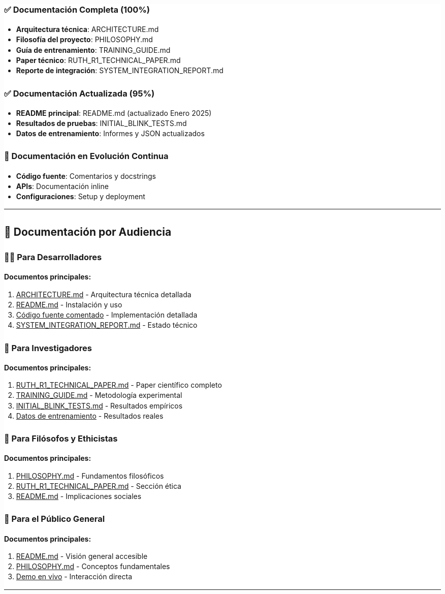 ### ✅ Documentación Completa (100%)
- **Arquitectura técnica**: ARCHITECTURE.md
- **Filosofía del proyecto**: PHILOSOPHY.md
- **Guía de entrenamiento**: TRAINING_GUIDE.md
- **Paper técnico**: RUTH_R1_TECHNICAL_PAPER.md
- **Reporte de integración**: SYSTEM_INTEGRATION_REPORT.md

### ✅ Documentación Actualizada (95%)
- **README principal**: README.md (actualizado Enero 2025)
- **Resultados de pruebas**: INITIAL_BLINK_TESTS.md
- **Datos de entrenamiento**: Informes y JSON actualizados

### 🔄 Documentación en Evolución Continua
- **Código fuente**: Comentarios y docstrings
- **APIs**: Documentación inline
- **Configuraciones**: Setup y deployment

---

## 🎯 Documentación por Audiencia

### 👨‍💻 Para Desarrolladores
**Documentos principales:**
1. [ARCHITECTURE.md](ARCHITECTURE.md) - Arquitectura técnica detallada
2. [README.md](README.md) - Instalación y uso
3. [Código fuente comentado](core/) - Implementación detallada
4. [SYSTEM_INTEGRATION_REPORT.md](SYSTEM_INTEGRATION_REPORT.md) - Estado técnico

### 🔬 Para Investigadores
**Documentos principales:**
1. [RUTH_R1_TECHNICAL_PAPER.md](RUTH_R1_TECHNICAL_PAPER.md) - Paper científico completo
2. [TRAINING_GUIDE.md](TRAINING_GUIDE.md) - Metodología experimental
3. [INITIAL_BLINK_TESTS.md](INITIAL_BLINK_TESTS.md) - Resultados empíricos
4. [Datos de entrenamiento](informe_entrenamiento_destilacion_20250628_223501.txt) - Resultados reales

### 🤔 Para Filósofos y Ethicistas
**Documentos principales:**
1. [PHILOSOPHY.md](PHILOSOPHY.md) - Fundamentos filosóficos
2. [RUTH_R1_TECHNICAL_PAPER.md](RUTH_R1_TECHNICAL_PAPER.md) - Sección ética
3. [README.md](README.md) - Implicaciones sociales

### 👥 Para el Público General
**Documentos principales:**
1. [README.md](README.md) - Visión general accesible
2. [PHILOSOPHY.md](PHILOSOPHY.md) - Conceptos fundamentales
3. [Demo en vivo](https://ruth-r1.replit.app) - Interacción directa

---
